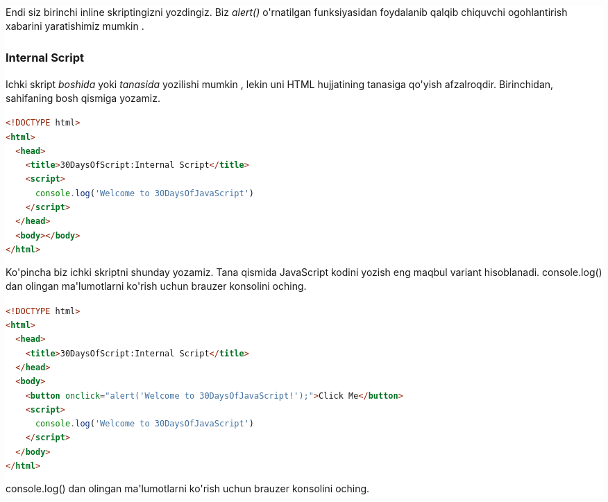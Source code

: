Endi siz birinchi inline skriptingizni yozdingiz. Biz _alert()_ o'rnatilgan funksiyasidan foydalanib qalqib chiquvchi ogohlantirish xabarini yaratishimiz mumkin .

### Internal Script

Ichki skript _boshida_ yoki _tanasida_ yozilishi mumkin , lekin uni HTML hujjatining tanasiga qo'yish afzalroqdir. Birinchidan, sahifaning bosh qismiga yozamiz.


```html
<!DOCTYPE html>
<html>
  <head>
    <title>30DaysOfScript:Internal Script</title>
    <script>
      console.log('Welcome to 30DaysOfJavaScript')
    </script>
  </head>
  <body></body>
</html>
```

Ko'pincha biz ichki skriptni shunday yozamiz. Tana qismida JavaScript kodini yozish eng maqbul variant hisoblanadi. console.log() dan olingan ma'lumotlarni ko'rish uchun brauzer konsolini oching.

```html
<!DOCTYPE html>
<html>
  <head>
    <title>30DaysOfScript:Internal Script</title>
  </head>
  <body>
    <button onclick="alert('Welcome to 30DaysOfJavaScript!');">Click Me</button>
    <script>
      console.log('Welcome to 30DaysOfJavaScript')
    </script>
  </body>
</html>
```

console.log() dan olingan ma'lumotlarni ko'rish uchun brauzer konsolini oching.
